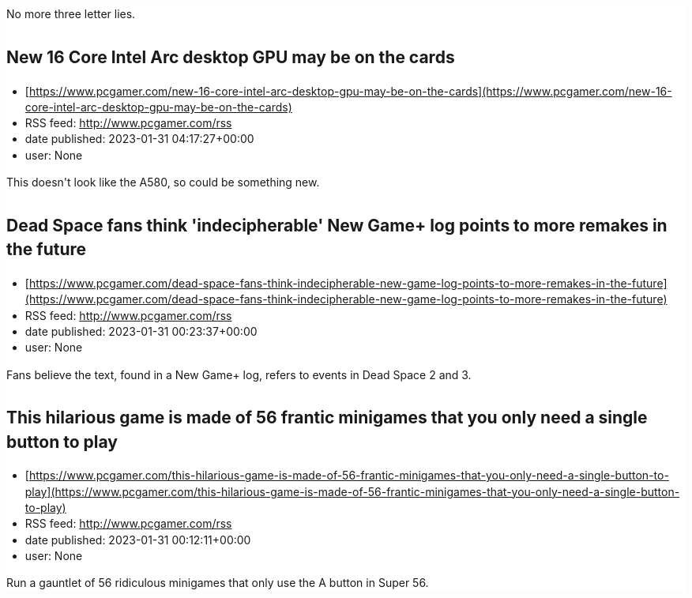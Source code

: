 No more three letter lies.

## New 16 Core Intel Arc desktop GPU may be on the cards
 - [https://www.pcgamer.com/new-16-core-intel-arc-desktop-gpu-may-be-on-the-cards](https://www.pcgamer.com/new-16-core-intel-arc-desktop-gpu-may-be-on-the-cards)
 - RSS feed: http://www.pcgamer.com/rss
 - date published: 2023-01-31 04:17:27+00:00
 - user: None

This doesn't look like the A580, so could be something new.

## Dead Space fans think 'indecipherable' New Game+ log points to more remakes in the future
 - [https://www.pcgamer.com/dead-space-fans-think-indecipherable-new-game-log-points-to-more-remakes-in-the-future](https://www.pcgamer.com/dead-space-fans-think-indecipherable-new-game-log-points-to-more-remakes-in-the-future)
 - RSS feed: http://www.pcgamer.com/rss
 - date published: 2023-01-31 00:23:37+00:00
 - user: None

Fans believe the text, found in a New Game+ log, refers to events in Dead Space 2 and 3.

## This hilarious game is made of 56 frantic minigames that you only need a single button to play
 - [https://www.pcgamer.com/this-hilarious-game-is-made-of-56-frantic-minigames-that-you-only-need-a-single-button-to-play](https://www.pcgamer.com/this-hilarious-game-is-made-of-56-frantic-minigames-that-you-only-need-a-single-button-to-play)
 - RSS feed: http://www.pcgamer.com/rss
 - date published: 2023-01-31 00:12:11+00:00
 - user: None

Run a gauntlet of 56 ridiculous minigames that only use the A button in Super 56.
